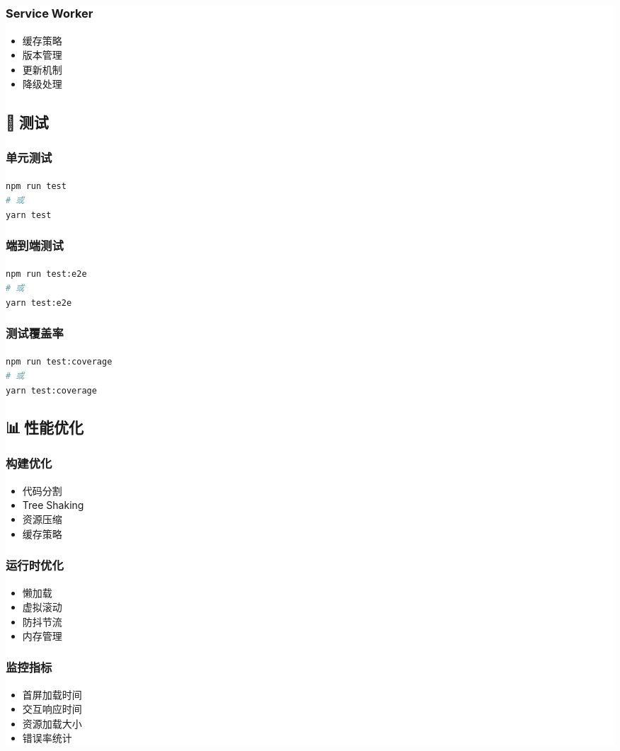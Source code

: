 ### Service Worker
- 缓存策略
- 版本管理
- 更新机制
- 降级处理

## 🧪 测试

### 单元测试
```bash
npm run test
# 或
yarn test
```

### 端到端测试
```bash
npm run test:e2e
# 或
yarn test:e2e
```

### 测试覆盖率
```bash
npm run test:coverage
# 或
yarn test:coverage
```

## 📊 性能优化

### 构建优化
- 代码分割
- Tree Shaking
- 资源压缩
- 缓存策略

### 运行时优化
- 懒加载
- 虚拟滚动
- 防抖节流
- 内存管理

### 监控指标
- 首屏加载时间
- 交互响应时间
- 资源加载大小
- 错误率统计
